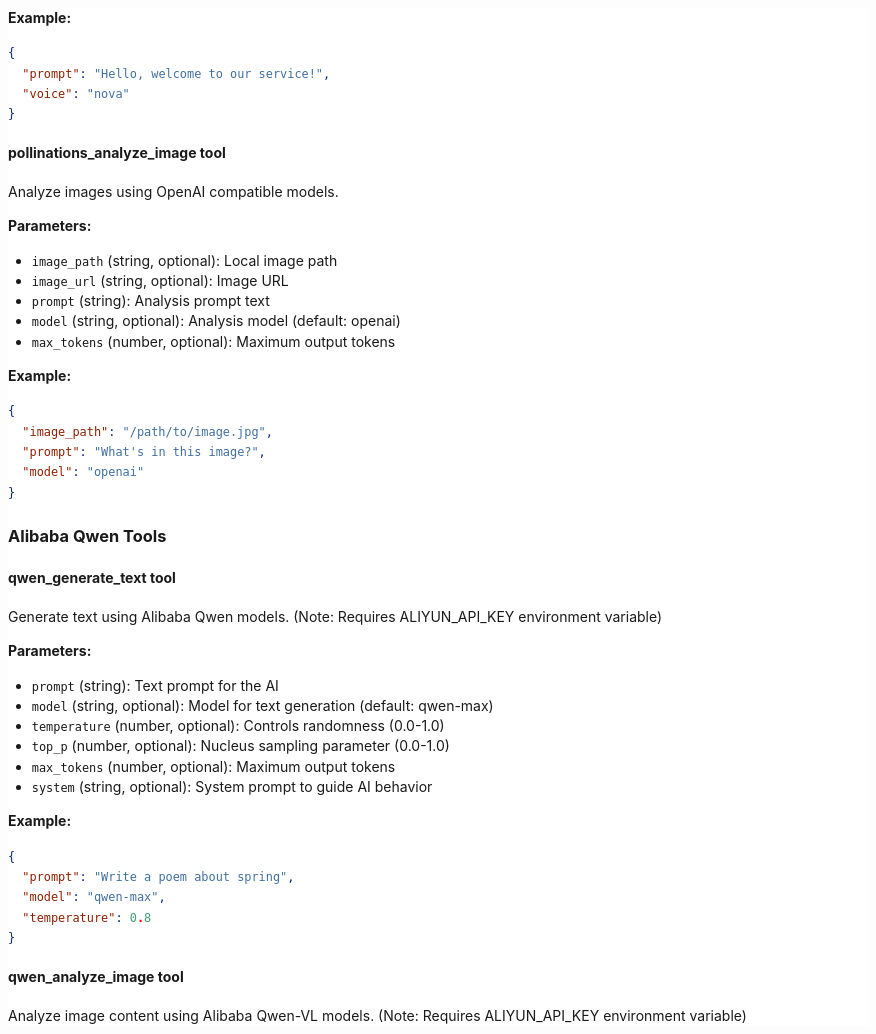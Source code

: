 **Example:**
```json
{
  "prompt": "Hello, welcome to our service!",
  "voice": "nova"
}
```

#### pollinations_analyze_image tool

Analyze images using OpenAI compatible models.

**Parameters:**
- `image_path` (string, optional): Local image path
- `image_url` (string, optional): Image URL
- `prompt` (string): Analysis prompt text
- `model` (string, optional): Analysis model (default: openai)
- `max_tokens` (number, optional): Maximum output tokens

**Example:**
```json
{
  "image_path": "/path/to/image.jpg",
  "prompt": "What's in this image?",
  "model": "openai"
}
```

### Alibaba Qwen Tools

#### qwen_generate_text tool

Generate text using Alibaba Qwen models. (Note: Requires ALIYUN_API_KEY environment variable)

**Parameters:**
- `prompt` (string): Text prompt for the AI
- `model` (string, optional): Model for text generation (default: qwen-max)
- `temperature` (number, optional): Controls randomness (0.0-1.0)
- `top_p` (number, optional): Nucleus sampling parameter (0.0-1.0)
- `max_tokens` (number, optional): Maximum output tokens
- `system` (string, optional): System prompt to guide AI behavior

**Example:**
```json
{
  "prompt": "Write a poem about spring",
  "model": "qwen-max",
  "temperature": 0.8
}
```

#### qwen_analyze_image tool

Analyze image content using Alibaba Qwen-VL models. (Note: Requires ALIYUN_API_KEY environment variable)
